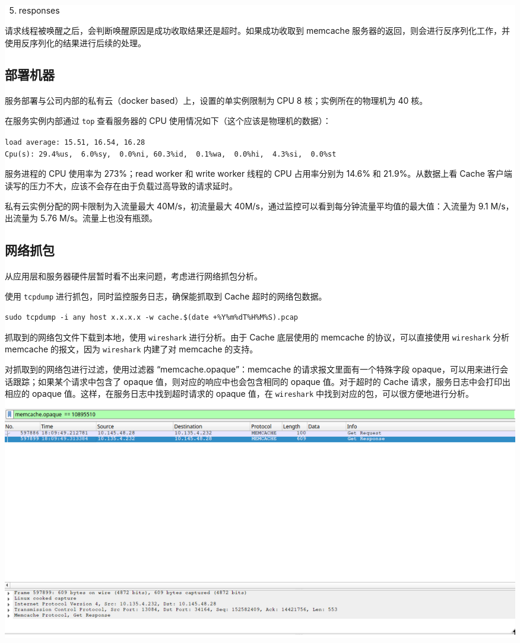 5. responses

请求线程被唤醒之后，会判断唤醒原因是成功收取结果还是超时。如果成功收取到 memcache 服务器的返回，则会进行反序列化工作，并使用反序列化的结果进行后续的处理。

## 部署机器

服务部署与公司内部的私有云（docker based）上，设置的单实例限制为 CPU 8 核；实例所在的物理机为 40 核。

在服务实例内部通过 `top` 查看服务器的 CPU 使用情况如下（这个应该是物理机的数据）：

```
load average: 15.51, 16.54, 16.28
Cpu(s): 29.4%us,  6.0%sy,  0.0%ni, 60.3%id,  0.1%wa,  0.0%hi,  4.3%si,  0.0%st
```

服务进程的 CPU 使用率为 273%；read worker 和 write worker 线程的 CPU 占用率分别为 14.6% 和 21.9%。从数据上看 Cache 客户端读写的压力不大，应该不会存在由于负载过高导致的请求延时。

私有云实例分配的网卡限制为入流量最大 40M/s，初流量最大 40M/s，通过监控可以看到每分钟流量平均值的最大值：入流量为 9.1 M/s，出流量为 5.76 M/s。流量上也没有瓶颈。

## 网络抓包

从应用层和服务器硬件层暂时看不出来问题，考虑进行网络抓包分析。

使用 `tcpdump` 进行抓包，同时监控服务日志，确保能抓取到 Cache 超时的网络包数据。

```
sudo tcpdump -i any host x.x.x.x -w cache.$(date +%Y%m%dT%H%M%S).pcap
```

抓取到的网络包文件下载到本地，使用 `wireshark` 进行分析。由于 Cache 底层使用的 memcache 的协议，可以直接使用 `wireshark` 分析 memcache 的报文，因为 `wireshark` 内建了对 memcache 的支持。

对抓取到的网络包进行过滤，使用过滤器 “memcache.opaque”：memcache 的请求报文里面有一个特殊字段 opaque，可以用来进行会话跟踪；如果某个请求中包含了 opaque 值，则对应的响应中也会包含相同的 opaque 值。对于超时的 Cache 请求，服务日志中会打印出相应的 opaque 值。这样，在服务日志中找到超时请求的 opaque 值，在 `wireshark` 中找到对应的包，可以很方便地进行分析。

![wireshark graph by opaque filter for timeout request](wireshark.filter_by_opaque.timeout.png)
